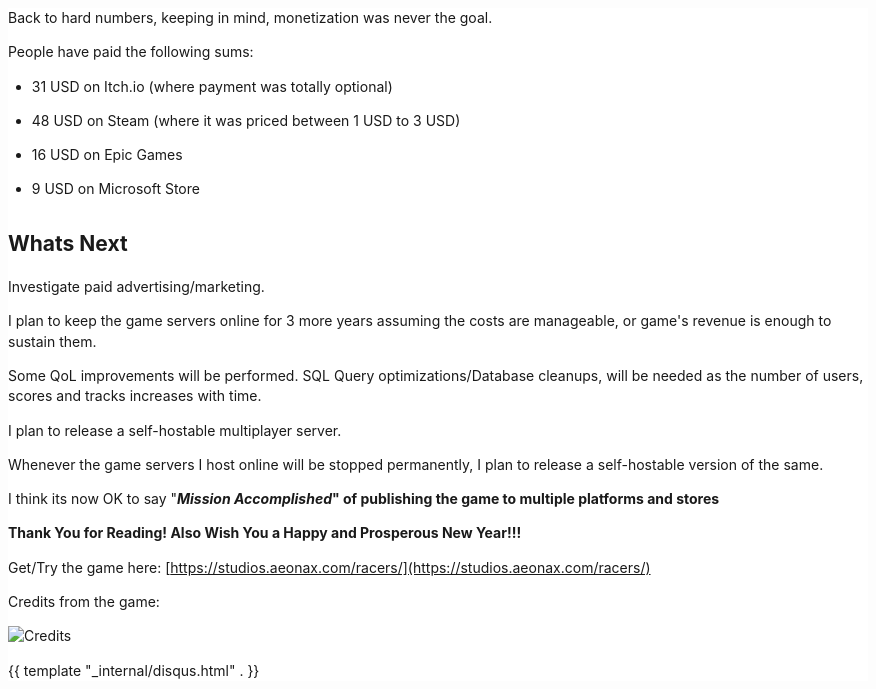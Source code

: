 Back to hard numbers, keeping in mind, monetization was never the goal.

People have paid the following sums:

*   31 USD on Itch.io (where payment was totally optional)
    
*   48 USD on Steam (where it was priced between 1 USD to 3 USD)
    
*   16 USD on Epic Games
    
*   9 USD on Microsoft Store
    

Whats Next
----------

Investigate paid advertising/marketing.

I plan to keep the game servers online for 3 more years assuming the costs are manageable, or game's revenue is enough to sustain them.

Some QoL improvements will be performed. SQL Query optimizations/Database cleanups, will be needed as the number of users, scores and tracks increases with time.

I plan to release a self-hostable multiplayer server.

Whenever the game servers I host online will be stopped permanently, I plan to release a self-hostable version of the same.

I think its now OK to say "**_Mission Accomplished_" of publishing the game to multiple platforms and stores**

**Thank You for Reading! Also Wish You a Happy and Prosperous New Year!!!**

Get/Try the game here: [https://studios.aeonax.com/racers/](https://studios.aeonax.com/racers/)

Credits from the game:

![Credits](/posts/anxracers-2-year-journey/images/22.Credits.png)



{{ template "_internal/disqus.html" . }}


